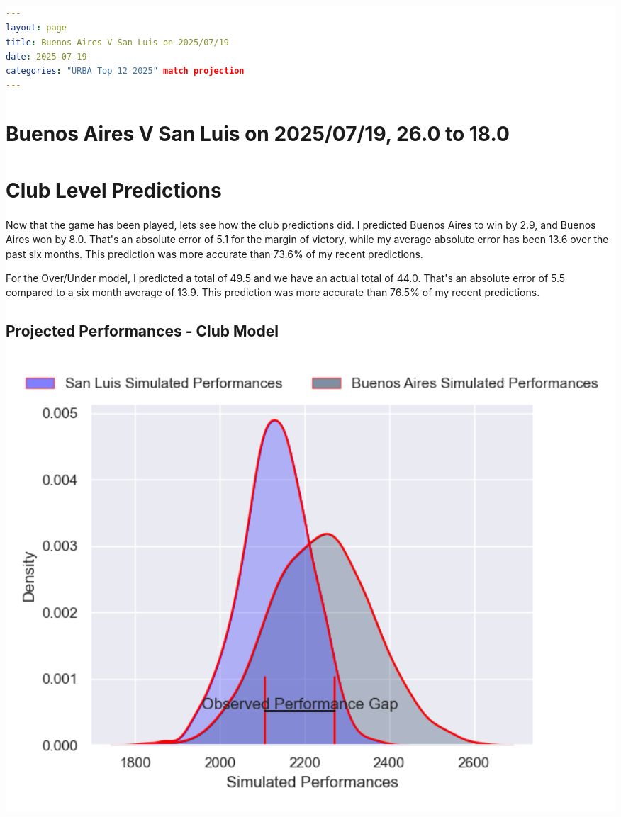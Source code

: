 ```yaml
---  
layout: page  
title: Buenos Aires V San Luis on 2025/07/19  
date: 2025-07-19  
categories: "URBA Top 12 2025" match projection  
---
```

# Buenos Aires V San Luis on 2025/07/19, 26.0 to 18.0

# Club Level Predictions


Now that the game has been played, lets see how the club predictions did. I predicted Buenos Aires to win by 2.9, and Buenos Aires won by 8.0. That's an absolute error of 5.1 for the margin of victory, while my average absolute error has been 13.6 over the past six months. This prediction was more accurate than 73.6% of my recent predictions.

For the Over/Under model, I predicted a total of 49.5 and we have an actual total of 44.0. That's an absolute error of 5.5 compared to a six month average of 13.9. This prediction was more accurate than 76.5% of my recent predictions.
## Projected Performances - Club Model


<p float="left">
<img src="../comp_files/plots/2025-07-19-BuenosAires_V_SanLuis_performances.png" width="99%" />
</p>
